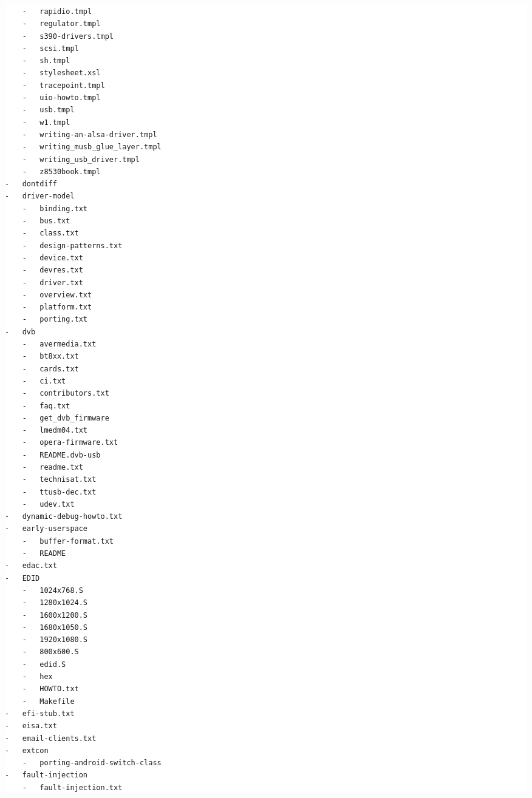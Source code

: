         -   rapidio.tmpl
        -   regulator.tmpl
        -   s390-drivers.tmpl
        -   scsi.tmpl
        -   sh.tmpl
        -   stylesheet.xsl
        -   tracepoint.tmpl
        -   uio-howto.tmpl
        -   usb.tmpl
        -   w1.tmpl
        -   writing-an-alsa-driver.tmpl
        -   writing_musb_glue_layer.tmpl
        -   writing_usb_driver.tmpl
        -   z8530book.tmpl
    -   dontdiff
    -   driver-model
        -   binding.txt
        -   bus.txt
        -   class.txt
        -   design-patterns.txt
        -   device.txt
        -   devres.txt
        -   driver.txt
        -   overview.txt
        -   platform.txt
        -   porting.txt
    -   dvb
        -   avermedia.txt
        -   bt8xx.txt
        -   cards.txt
        -   ci.txt
        -   contributors.txt
        -   faq.txt
        -   get_dvb_firmware
        -   lmedm04.txt
        -   opera-firmware.txt
        -   README.dvb-usb
        -   readme.txt
        -   technisat.txt
        -   ttusb-dec.txt
        -   udev.txt
    -   dynamic-debug-howto.txt
    -   early-userspace
        -   buffer-format.txt
        -   README
    -   edac.txt
    -   EDID
        -   1024x768.S
        -   1280x1024.S
        -   1600x1200.S
        -   1680x1050.S
        -   1920x1080.S
        -   800x600.S
        -   edid.S
        -   hex
        -   HOWTO.txt
        -   Makefile
    -   efi-stub.txt
    -   eisa.txt
    -   email-clients.txt
    -   extcon
        -   porting-android-switch-class
    -   fault-injection
        -   fault-injection.txt